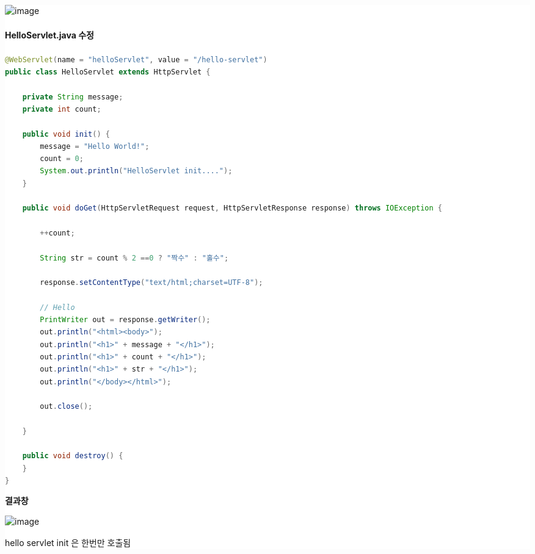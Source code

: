![image](https://user-images.githubusercontent.com/81224398/128311931-3895d66a-9389-455e-ad69-99b9d2dca395.png)



#### HelloServlet.java 수정

```java
@WebServlet(name = "helloServlet", value = "/hello-servlet")
public class HelloServlet extends HttpServlet {

    private String message;
    private int count;

    public void init() {
        message = "Hello World!";
        count = 0;
        System.out.println("HelloServlet init....");
    }

    public void doGet(HttpServletRequest request, HttpServletResponse response) throws IOException {

        ++count;

        String str = count % 2 ==0 ? "짝수" : "홀수";

        response.setContentType("text/html;charset=UTF-8");

        // Hello
        PrintWriter out = response.getWriter();
        out.println("<html><body>");
        out.println("<h1>" + message + "</h1>");
        out.println("<h1>" + count + "</h1>");
        out.println("<h1>" + str + "</h1>");
        out.println("</body></html>");

        out.close();

    }

    public void destroy() {
    }
}
```



**결과창**

![image](https://user-images.githubusercontent.com/81224398/128308897-991e8708-160d-428b-9363-09cf47207e97.png)



hello servlet init 은 한번만 호출됨
